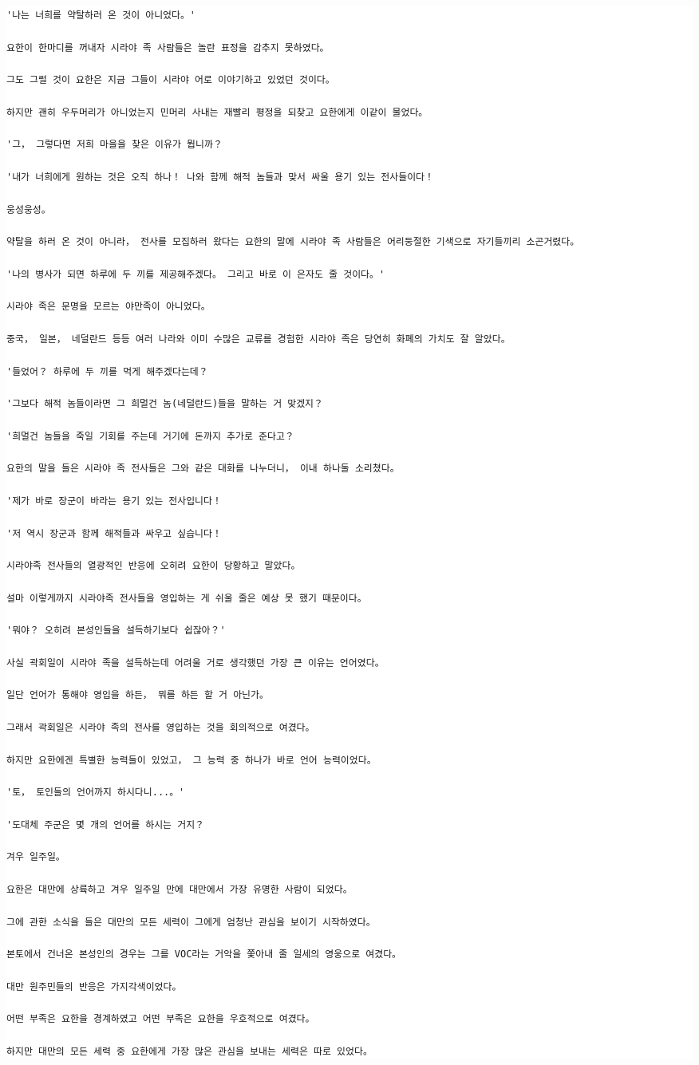 	'나는 너희를 약탈하러 온 것이 아니었다。'

	요한이 한마디를 꺼내자 시라야 족 사람들은 놀란 표정을 감추지 못하였다。

	그도 그럴 것이 요한은 지금 그들이 시라야 어로 이야기하고 있었던 것이다。

	하지만 괜히 우두머리가 아니었는지 민머리 사내는 재빨리 평정을 되찾고 요한에게 이같이 물었다。

	'그， 그렇다면 저희 마을을 찾은 이유가 뭡니까？

	'내가 너희에게 원하는 것은 오직 하나！ 나와 함께 해적 놈들과 맞서 싸울 용기 있는 전사들이다！

	웅성웅성。

	약탈을 하러 온 것이 아니라， 전사를 모집하러 왔다는 요한의 말에 시라야 족 사람들은 어리둥절한 기색으로 자기들끼리 소곤거렸다。

	'나의 병사가 되면 하루에 두 끼를 제공해주겠다。 그리고 바로 이 은자도 줄 것이다。'

	시라야 족은 문명을 모르는 야만족이 아니었다。

	중국， 일본， 네덜란드 등등 여러 나라와 이미 수많은 교류를 경험한 시라야 족은 당연히 화폐의 가치도 잘 알았다。

	'들었어？ 하루에 두 끼를 먹게 해주겠다는데？

	'그보다 해적 놈들이라면 그 희멀건 놈(네덜란드)들을 말하는 거 맞겠지？

	'희멀건 놈들을 죽일 기회를 주는데 거기에 돈까지 추가로 준다고？

	요한의 말을 들은 시라야 족 전사들은 그와 같은 대화를 나누더니， 이내 하나둘 소리쳤다。

	'제가 바로 장군이 바라는 용기 있는 전사입니다！

	'저 역시 장군과 함께 해적들과 싸우고 싶습니다！

	시라야족 전사들의 열광적인 반응에 오히려 요한이 당황하고 말았다。

	설마 이렇게까지 시라야족 전사들을 영입하는 게 쉬울 줄은 예상 못 했기 때문이다。

	'뭐야？ 오히려 본성인들을 설득하기보다 쉽잖아？'

	사실 곽회일이 시라야 족을 설득하는데 어려울 거로 생각했던 가장 큰 이유는 언어였다。

	일단 언어가 통해야 영입을 하든， 뭐를 하든 할 거 아닌가。

	그래서 곽회일은 시라야 족의 전사를 영입하는 것을 회의적으로 여겼다。

	하지만 요한에겐 특별한 능력들이 있었고， 그 능력 중 하나가 바로 언어 능력이었다。

	'토， 토인들의 언어까지 하시다니...。'

	'도대체 주군은 몇 개의 언어를 하시는 거지？

	겨우 일주일。

	요한은 대만에 상륙하고 겨우 일주일 만에 대만에서 가장 유명한 사람이 되었다。

	그에 관한 소식을 들은 대만의 모든 세력이 그에게 엄청난 관심을 보이기 시작하였다。

	본토에서 건너온 본성인의 경우는 그를 VOC라는 거악을 쫓아내 줄 일세의 영웅으로 여겼다。

	대만 원주민들의 반응은 가지각색이었다。

	어떤 부족은 요한을 경계하였고 어떤 부족은 요한을 우호적으로 여겼다。

	하지만 대만의 모든 세력 중 요한에게 가장 많은 관심을 보내는 세력은 따로 있었다。
